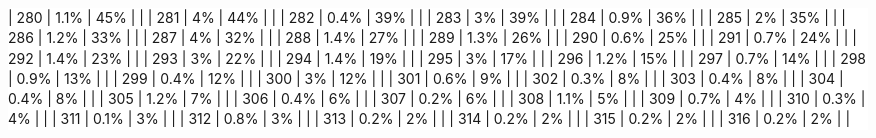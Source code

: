 | 280 | 1.1% | 45% |  |
| 281 | 4% | 44% |  |
| 282 | 0.4% | 39% |  |
| 283 | 3% | 39% |  |
| 284 | 0.9% | 36% |  |
| 285 | 2% | 35% |  |
| 286 | 1.2% | 33% |  |
| 287 | 4% | 32% |  |
| 288 | 1.4% | 27% |  |
| 289 | 1.3% | 26% |  |
| 290 | 0.6% | 25% |  |
| 291 | 0.7% | 24% |  |
| 292 | 1.4% | 23% |  |
| 293 | 3% | 22% |  |
| 294 | 1.4% | 19% |  |
| 295 | 3% | 17% |  |
| 296 | 1.2% | 15% |  |
| 297 | 0.7% | 14% |  |
| 298 | 0.9% | 13% |  |
| 299 | 0.4% | 12% |  |
| 300 | 3% | 12% |  |
| 301 | 0.6% | 9% |  |
| 302 | 0.3% | 8% |  |
| 303 | 0.4% | 8% |  |
| 304 | 0.4% | 8% |  |
| 305 | 1.2% | 7% |  |
| 306 | 0.4% | 6% |  |
| 307 | 0.2% | 6% |  |
| 308 | 1.1% | 5% |  |
| 309 | 0.7% | 4% |  |
| 310 | 0.3% | 4% |  |
| 311 | 0.1% | 3% |  |
| 312 | 0.8% | 3% |  |
| 313 | 0.2% | 2% |  |
| 314 | 0.2% | 2% |  |
| 315 | 0.2% | 2% |  |
| 316 | 0.2% | 2% |  |